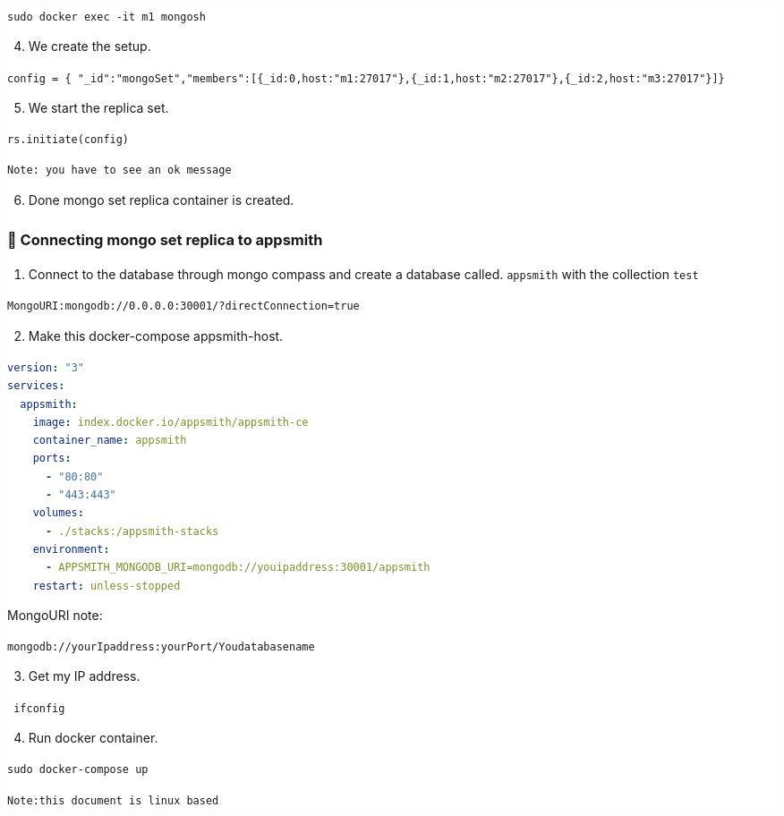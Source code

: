 ```console
sudo docker exec -it m1 mongosh
```
4. We create the setup.

```console 
config = { "_id":"mongoSet","members":[{_id:0,host:"m1:27017"},{_id:1,host:"m2:27017"},{_id:2,host:"m3:27017"}]}
```

5. We start the replica set.

```console
rs.initiate(config)
```

`Note: you have to see an ok message`

6. Done mongo set replica container is created.

### 🔗 Connecting mongo set replica to appsmith

1. Connect to the database through mongo compass and create a database called. `appsmith` with the collection `test`

`MongoURI:mongodb://0.0.0.0:30001/?directConnection=true`

2. Make this docker-compose appsmith-host.

```yaml
version: "3"
services:
  appsmith:
    image: index.docker.io/appsmith/appsmith-ce
    container_name: appsmith
    ports:
      - "80:80"
      - "443:443"
    volumes:
      - ./stacks:/appsmith-stacks
    environment:
      - APPSMITH_MONGODB_URI=mongodb://youipaddress:30001/appsmith
    restart: unless-stopped
```
MongoURI note:

`mongodb://yourIpaddress:yourPort/Youdatabasename`

3. Get my IP address.

  
 ```console
  ifconfig
  ```
  
4. Run docker container.

```console  
sudo docker-compose up
```


`Note:this document is linux based`
